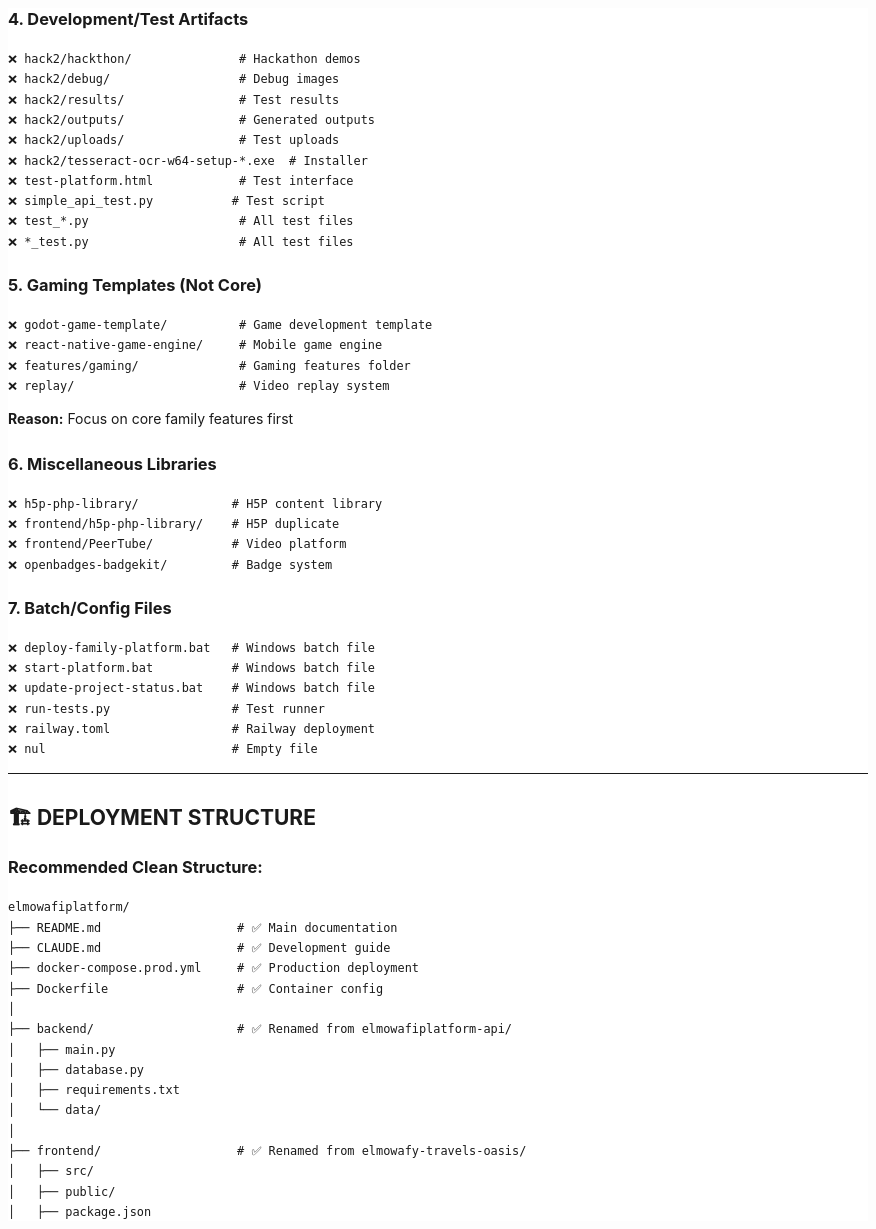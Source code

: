 ### **4. Development/Test Artifacts**
```
❌ hack2/hackthon/               # Hackathon demos
❌ hack2/debug/                  # Debug images
❌ hack2/results/                # Test results  
❌ hack2/outputs/                # Generated outputs
❌ hack2/uploads/                # Test uploads
❌ hack2/tesseract-ocr-w64-setup-*.exe  # Installer
❌ test-platform.html            # Test interface
❌ simple_api_test.py           # Test script
❌ test_*.py                     # All test files
❌ *_test.py                     # All test files
```

### **5. Gaming Templates (Not Core)**
```
❌ godot-game-template/          # Game development template
❌ react-native-game-engine/     # Mobile game engine
❌ features/gaming/              # Gaming features folder
❌ replay/                       # Video replay system
```
**Reason:** Focus on core family features first

### **6. Miscellaneous Libraries**
```
❌ h5p-php-library/             # H5P content library
❌ frontend/h5p-php-library/    # H5P duplicate
❌ frontend/PeerTube/           # Video platform
❌ openbadges-badgekit/         # Badge system
```

### **7. Batch/Config Files**
```
❌ deploy-family-platform.bat   # Windows batch file
❌ start-platform.bat           # Windows batch file  
❌ update-project-status.bat    # Windows batch file
❌ run-tests.py                 # Test runner
❌ railway.toml                 # Railway deployment
❌ nul                          # Empty file
```

---

## 🏗️ DEPLOYMENT STRUCTURE

### **Recommended Clean Structure:**
```
elmowafiplatform/
├── README.md                   # ✅ Main documentation
├── CLAUDE.md                   # ✅ Development guide
├── docker-compose.prod.yml     # ✅ Production deployment
├── Dockerfile                  # ✅ Container config
│
├── backend/                    # ✅ Renamed from elmowafiplatform-api/
│   ├── main.py
│   ├── database.py  
│   ├── requirements.txt
│   └── data/
│
├── frontend/                   # ✅ Renamed from elmowafy-travels-oasis/
│   ├── src/
│   ├── public/
│   ├── package.json
```